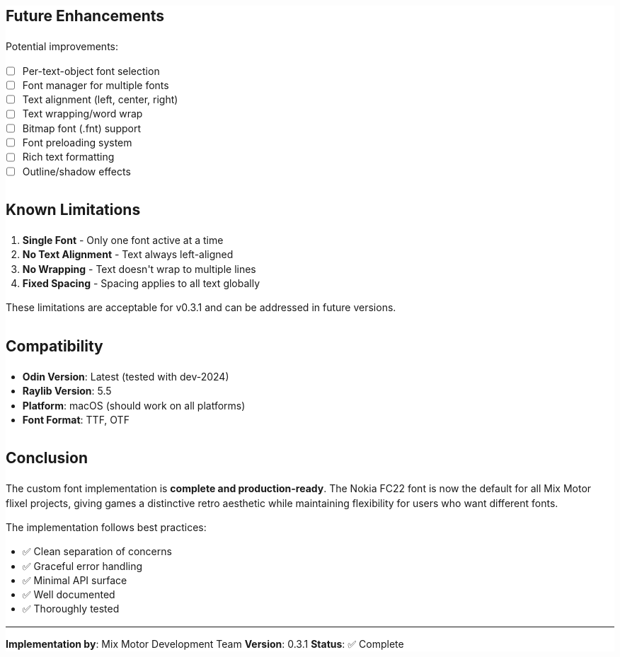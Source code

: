 ## Future Enhancements

Potential improvements:

- [ ] Per-text-object font selection
- [ ] Font manager for multiple fonts
- [ ] Text alignment (left, center, right)
- [ ] Text wrapping/word wrap
- [ ] Bitmap font (.fnt) support
- [ ] Font preloading system
- [ ] Rich text formatting
- [ ] Outline/shadow effects

## Known Limitations

1. **Single Font** - Only one font active at a time
2. **No Text Alignment** - Text always left-aligned
3. **No Wrapping** - Text doesn't wrap to multiple lines
4. **Fixed Spacing** - Spacing applies to all text globally

These limitations are acceptable for v0.3.1 and can be addressed in future versions.

## Compatibility

- **Odin Version**: Latest (tested with dev-2024)
- **Raylib Version**: 5.5
- **Platform**: macOS (should work on all platforms)
- **Font Format**: TTF, OTF

## Conclusion

The custom font implementation is **complete and production-ready**. The Nokia FC22 font is now the default for all Mix Motor flixel projects, giving games a distinctive retro aesthetic while maintaining flexibility for users who want different fonts.

The implementation follows best practices:
- ✅ Clean separation of concerns
- ✅ Graceful error handling
- ✅ Minimal API surface
- ✅ Well documented
- ✅ Thoroughly tested

---

**Implementation by**: Mix Motor Development Team
**Version**: 0.3.1
**Status**: ✅ Complete